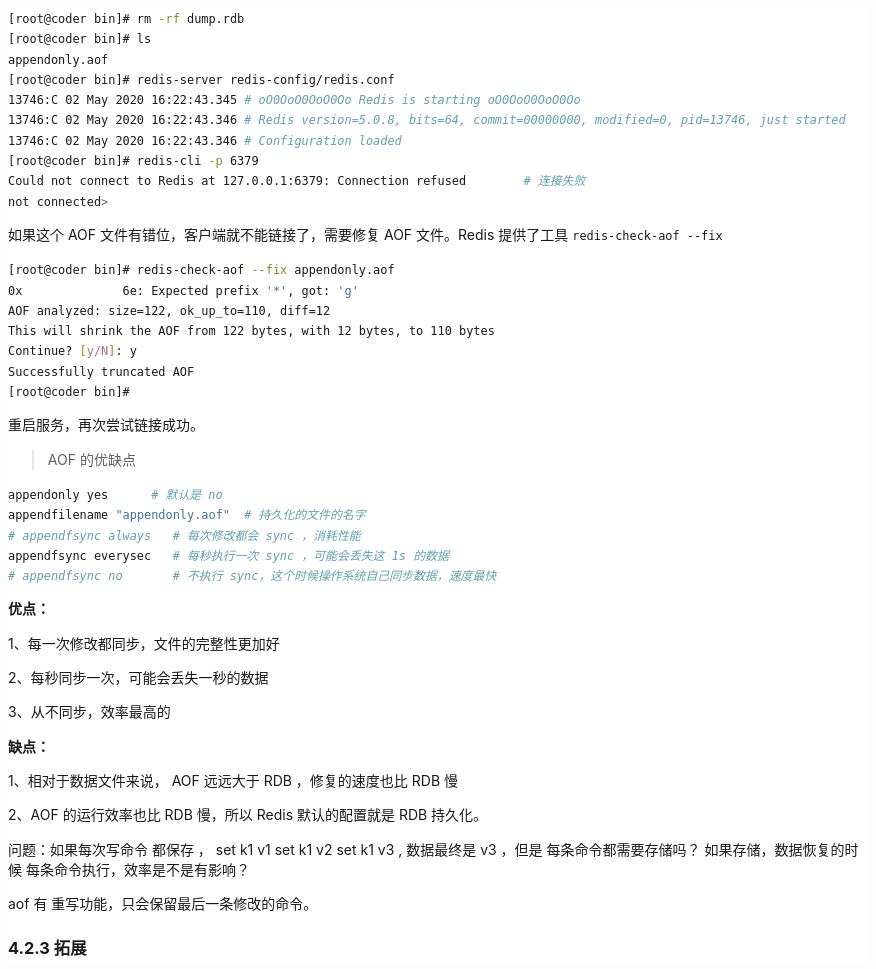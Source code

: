 ```bash
[root@coder bin]# rm -rf dump.rdb 
[root@coder bin]# ls
appendonly.aof  
[root@coder bin]# redis-server redis-config/redis.conf 
13746:C 02 May 2020 16:22:43.345 # oO0OoO0OoO0Oo Redis is starting oO0OoO0OoO0Oo
13746:C 02 May 2020 16:22:43.346 # Redis version=5.0.8, bits=64, commit=00000000, modified=0, pid=13746, just started
13746:C 02 May 2020 16:22:43.346 # Configuration loaded
[root@coder bin]# redis-cli -p 6379
Could not connect to Redis at 127.0.0.1:6379: Connection refused		# 连接失败
not connected>
```

如果这个 AOF 文件有错位，客户端就不能链接了，需要修复 AOF 文件。Redis 提供了工具 `redis-check-aof --fix`

```bash
[root@coder bin]# redis-check-aof --fix appendonly.aof 
0x              6e: Expected prefix '*', got: 'g'
AOF analyzed: size=122, ok_up_to=110, diff=12
This will shrink the AOF from 122 bytes, with 12 bytes, to 110 bytes
Continue? [y/N]: y
Successfully truncated AOF
[root@coder bin]# 
```

重启服务，再次尝试链接成功。

> AOF 的优缺点

```bash
appendonly yes		# 默认是 no
appendfilename "appendonly.aof"  # 持久化的文件的名字
# appendfsync always   # 每次修改都会 sync ，消耗性能
appendfsync everysec   # 每秒执行一次 sync ，可能会丢失这 1s 的数据
# appendfsync no       # 不执行 sync，这个时候操作系统自己同步数据，速度最快
```

**优点：**

1、每一次修改都同步，文件的完整性更加好

2、每秒同步一次，可能会丢失一秒的数据

3、从不同步，效率最高的

**缺点：**

1、相对于数据文件来说， AOF 远远大于 RDB ，修复的速度也比 RDB 慢

2、AOF 的运行效率也比 RDB 慢，所以 Redis 默认的配置就是 RDB 持久化。

问题：如果每次写命令 都保存 ， set k1 v1 set k1 v2 set k1 v3 , 数据最终是 v3 ，但是 每条命令都需要存储吗？ 如果存储，数据恢复的时候 每条命令执行，效率是不是有影响？

aof 有 重写功能，只会保留最后一条修改的命令。

### 4.2.3 拓展
